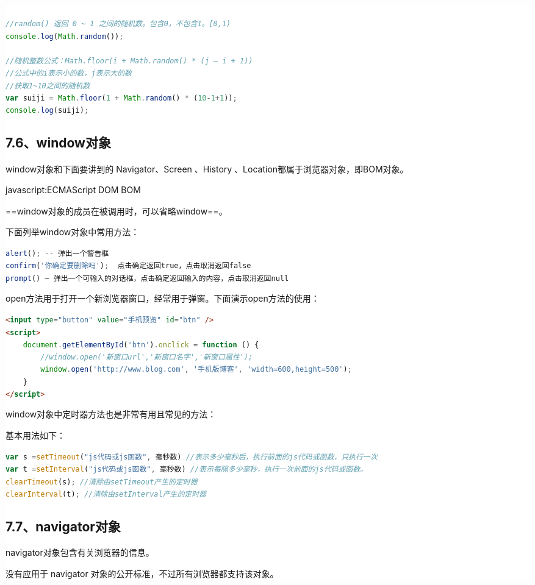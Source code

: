 ```javascript

//random() 返回 0 ~ 1 之间的随机数。包含0，不包含1。[0,1) 
console.log(Math.random());

//随机整数公式：Math.floor(i + Math.random() * (j – i + 1))
//公式中的i表示小的数，j表示大的数
//获取1~10之间的随机数
var suiji = Math.floor(1 + Math.random() * (10-1+1));
console.log(suiji);
```

## 7.6、window对象

window对象和下面要讲到的 Navigator、Screen 、History 、Location都属于浏览器对象，即BOM对象。

javascript:ECMAScript  DOM  BOM

==window对象的成员在被调用时，可以省略window==。

下面列举window对象中常用方法：

```javascript
alert(); -- 弹出一个警告框
confirm('你确定要删除吗');  点击确定返回true，点击取消返回false
prompt() – 弹出一个可输入的对话框，点击确定返回输入的内容，点击取消返回null
```

 open方法用于打开一个新浏览器窗口，经常用于弹窗。下面演示open方法的使用：

```html
<input type="button" value="手机预览" id="btn" />
<script>
    document.getElementById('btn').onclick = function () {
		//window.open('新窗口url','新窗口名字','新窗口属性');
		window.open('http://www.blog.com', '手机版博客', 'width=600,height=500');
	}
</script>
```

window对象中定时器方法也是非常有用且常见的方法：

基本用法如下：

```javascript
var s =setTimeout("js代码或js函数", 毫秒数) //表示多少毫秒后，执行前面的js代码或函数，只执行一次
var t =setInterval("js代码或js函数", 毫秒数) //表示每隔多少毫秒，执行一次前面的js代码或函数。
clearTimeout(s); //清除由setTimeout产生的定时器
clearInterval(t); //清除由setInterval产生的定时器
```



## 7.7、navigator对象

 navigator对象包含有关浏览器的信息。

没有应用于 navigator 对象的公开标准，不过所有浏览器都支持该对象。
